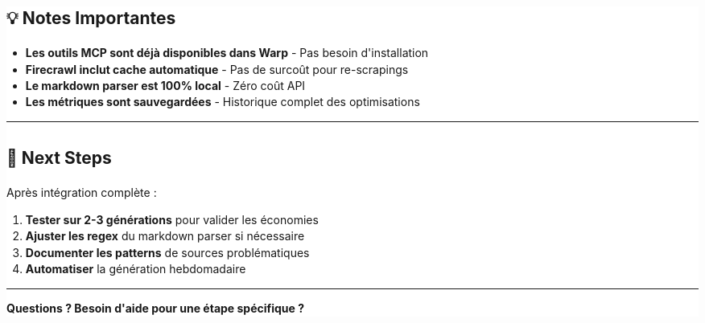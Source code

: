 
## 💡 Notes Importantes

- **Les outils MCP sont déjà disponibles dans Warp** - Pas besoin d'installation
- **Firecrawl inclut cache automatique** - Pas de surcoût pour re-scrapings
- **Le markdown parser est 100% local** - Zéro coût API
- **Les métriques sont sauvegardées** - Historique complet des optimisations

---

## 🚀 Next Steps

Après intégration complète :

1. **Tester sur 2-3 générations** pour valider les économies
2. **Ajuster les regex** du markdown parser si nécessaire
3. **Documenter les patterns** de sources problématiques
4. **Automatiser** la génération hebdomadaire

---

**Questions ? Besoin d'aide pour une étape spécifique ?**
